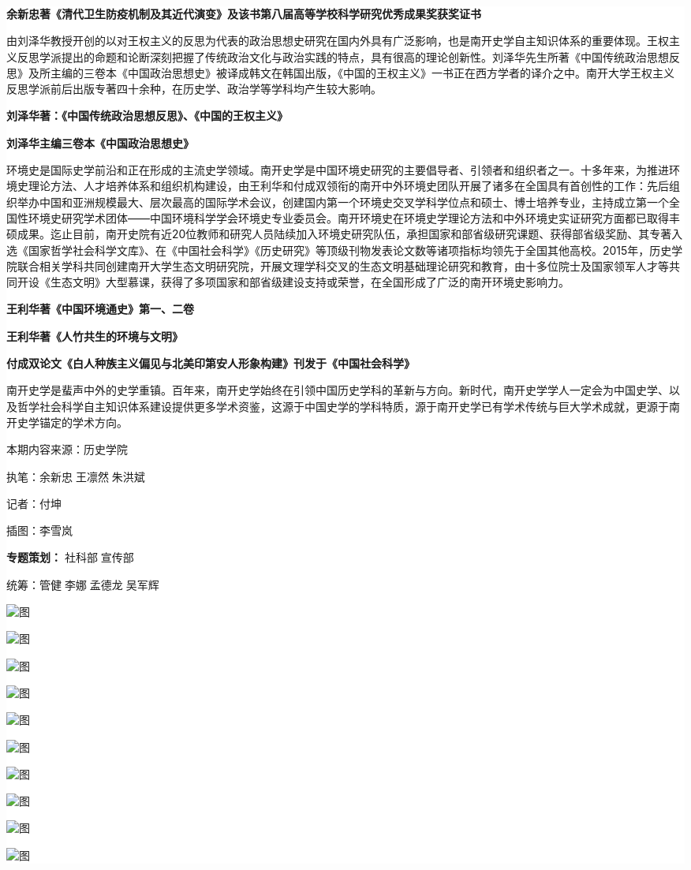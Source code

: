 **余新忠著《清代卫生防疫机制及其近代演变》及该书第八届高等学校科学研究优秀成果奖获奖证书**

由刘泽华教授开创的以对王权主义的反思为代表的政治思想史研究在国内外具有广泛影响，也是南开史学自主知识体系的重要体现。王权主义反思学派提出的命题和论断深刻把握了传统政治文化与政治实践的特点，具有很高的理论创新性。刘泽华先生所著《中国传统政治思想反思》及所主编的三卷本《中国政治思想史》被译成韩文在韩国出版，《中国的王权主义》一书正在西方学者的译介之中。南开大学王权主义反思学派前后出版专著四十余种，在历史学、政治学等学科均产生较大影响。

**刘泽华著：《中国传统政治思想反思》、《中国的王权主义》**

**刘泽华主编三卷本《中国政治思想史》**

环境史是国际史学前沿和正在形成的主流史学领域。南开史学是中国环境史研究的主要倡导者、引领者和组织者之一。十多年来，为推进环境史理论方法、人才培养体系和组织机构建设，由王利华和付成双领衔的南开中外环境史团队开展了诸多在全国具有首创性的工作：先后组织举办中国和亚洲规模最大、层次最高的国际学术会议，创建国内第一个环境史交叉学科学位点和硕士、博士培养专业，主持成立第一个全国性环境史研究学术团体——中国环境科学学会环境史专业委员会。南开环境史在环境史学理论方法和中外环境史实证研究方面都已取得丰硕成果。迄止目前，南开史院有近20位教师和研究人员陆续加入环境史研究队伍，承担国家和部省级研究课题、获得部省级奖励、其专著入选《国家哲学社会科学文库》、在《中国社会科学》《历史研究》等顶级刊物发表论文数等诸项指标均领先于全国其他高校。2015年，历史学院联合相关学科共同创建南开大学生态文明研究院，开展文理学科交叉的生态文明基础理论研究和教育，由十多位院士及国家领军人才等共同开设《生态文明》大型慕课，获得了多项国家和部省级建设支持或荣誉，在全国形成了广泛的南开环境史影响力。

**王利华著《中国环境通史》第一、二卷**

**王利华著《人竹共生的环境与文明》**

**付成双论文《白人种族主义偏见与北美印第安人形象构建》刊发于《中国社会科学》**

南开史学是蜚声中外的史学重镇。百年来，南开史学始终在引领中国历史学科的革新与方向。新时代，南开史学学人一定会为中国史学、以及哲学社会科学自主知识体系建设提供更多学术资鉴，这源于中国史学的学科特质，源于南开史学已有学术传统与巨大学术成就，更源于南开史学锚定的学术方向。

本期内容来源：历史学院

执笔：余新忠 王凛然 朱洪斌

记者：付坤

插图：李雪岚

**专题策划：** 社科部 宣传部

统筹：管健 李娜 孟德龙 吴军辉

![图](https://news.nankai.edu.cn/ywsd/system/2023/04/24/g)

![图](https://news.nankai.edu.cn/ywsd/system/2023/04/24/n)

![图](https://news.nankai.edu.cn/ywsd/system/2023/04/24/p)

![图](https://news.nankai.edu.cn/ywsd/system/2023/04/24/)

![图](https://news.nankai.edu.cn/ywsd/system/2023/04/24/2)

![图](https://news.nankai.edu.cn/ywsd/system/2023/04/24/c)

![图](https://news.nankai.edu.cn/ywsd/system/2023/04/24/1)

![图](https://news.nankai.edu.cn/ywsd/system/2023/04/24/0)

![图](https://news.nankai.edu.cn/ywsd/system/2023/04/24/8)

![图](https://news.nankai.edu.cn/ywsd/system/2023/04/24/0)
